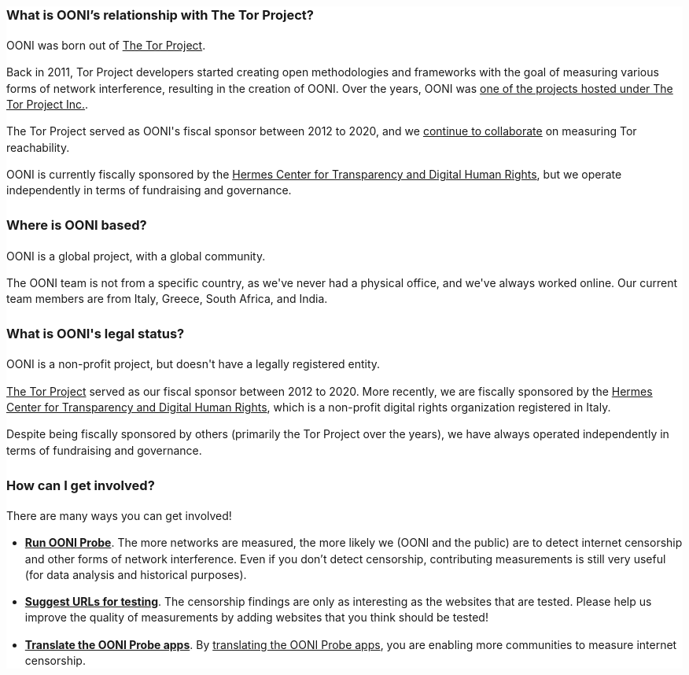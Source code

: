 ### What is OONI’s relationship with The Tor Project?

OONI was born out of [The Tor Project](https://www.torproject.org/).

Back in 2011, Tor Project developers started creating open methodologies and
frameworks with the goal of measuring various forms of network interference,
resulting in the creation of OONI. Over the years, OONI was [one of the projects hosted under The Tor Project Inc.](https://2019.www.torproject.org/projects/projects.html.en).

The Tor Project served as OONI's fiscal sponsor between 2012 to 2020, and we [continue to collaborate](https://ooni.org/partners/tor-project/) on measuring Tor reachability. 

OONI is currently fiscally sponsored by the [Hermes Center for Transparency and Digital Human Rights](https://www.hermescenter.org/), but we operate independently in terms of fundraising and governance. 

### Where is OONI based?

OONI is a global project, with a global community. 

The OONI team is not from a specific country, as we've never had a
physical office, and we've always worked online. Our current team members are
from Italy, Greece, South Africa, and India. 

### What is OONI's legal status?

OONI is a non-profit project, but doesn't have a legally registered entity. 

[The Tor Project](https://www.torproject.org/) served as our fiscal sponsor
between 2012 to 2020. More recently, we are fiscally sponsored by the
[Hermes Center for Transparency and Digital Human Rights](https://www.hermescenter.org/), which is a non-profit digital rights
organization registered in Italy. 

Despite being fiscally sponsored by others (primarily the Tor Project over the
years), we have always operated independently in terms of fundraising and governance.

### How can I get involved?

There are many ways you can get involved!

* **[Run OONI Probe](https://ooni.org/install/)**. The more
networks are measured, the more likely we (OONI and the public)
are to detect internet censorship and other forms of
network interference. Even if you don’t detect censorship,
contributing measurements is still very useful (for data analysis
and historical purposes).

* **[Suggest URLs for testing](https://ooni.org/get-involved/contribute-test-lists/)**.
The censorship findings are only as interesting as the websites
that are tested. Please help us improve the quality of
measurements by adding websites that you think should be tested!

* **[Translate the OONI Probe apps](https://wiki.localizationlab.org/index.php/OONI_Probe)**.
By [translating the OONI Probe apps](https://www.transifex.com/otf/ooniprobe/), you are enabling
more communities to measure internet censorship.
